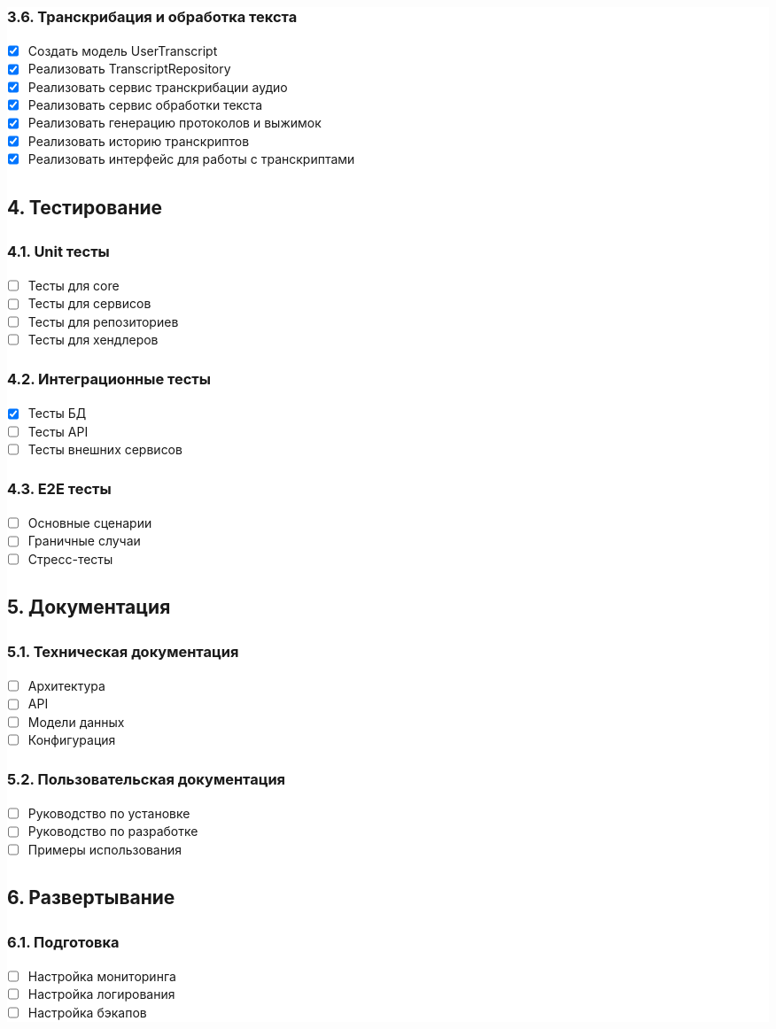 ### 3.6. Транскрибация и обработка текста
- [x] Создать модель UserTranscript
- [x] Реализовать TranscriptRepository
- [x] Реализовать сервис транскрибации аудио
- [x] Реализовать сервис обработки текста
- [x] Реализовать генерацию протоколов и выжимок
- [x] Реализовать историю транскриптов
- [x] Реализовать интерфейс для работы с транскриптами

## 4. Тестирование

### 4.1. Unit тесты
- [ ] Тесты для core
- [ ] Тесты для сервисов
- [ ] Тесты для репозиториев
- [ ] Тесты для хендлеров

### 4.2. Интеграционные тесты
- [x] Тесты БД
- [ ] Тесты API
- [ ] Тесты внешних сервисов

### 4.3. E2E тесты
- [ ] Основные сценарии
- [ ] Граничные случаи
- [ ] Стресс-тесты

## 5. Документация

### 5.1. Техническая документация
- [ ] Архитектура
- [ ] API
- [ ] Модели данных
- [ ] Конфигурация

### 5.2. Пользовательская документация
- [ ] Руководство по установке
- [ ] Руководство по разработке
- [ ] Примеры использования

## 6. Развертывание

### 6.1. Подготовка
- [ ] Настройка мониторинга
- [ ] Настройка логирования
- [ ] Настройка бэкапов
